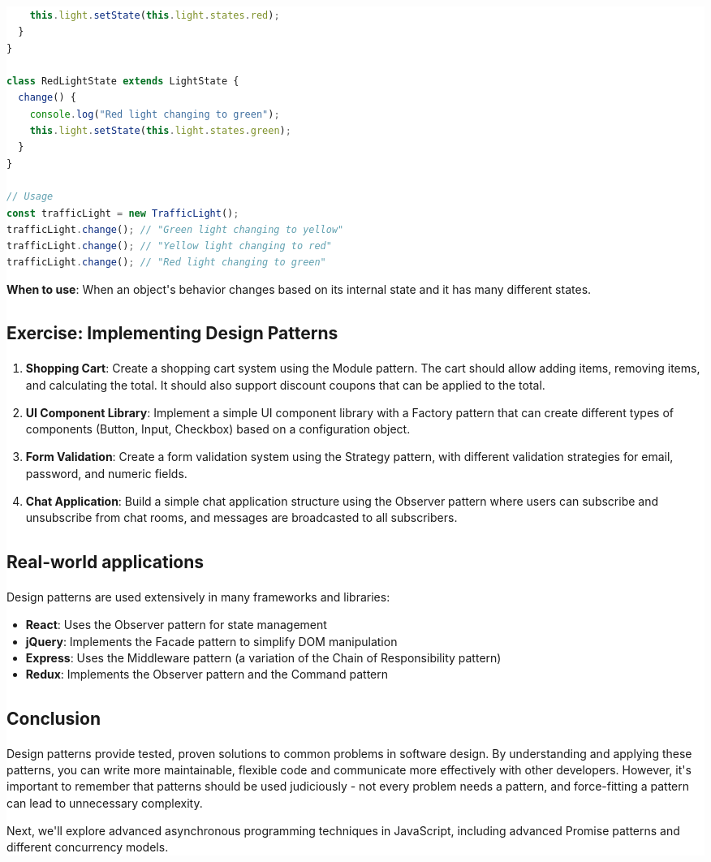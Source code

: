 ```javascript
    this.light.setState(this.light.states.red);
  }
}

class RedLightState extends LightState {
  change() {
    console.log("Red light changing to green");
    this.light.setState(this.light.states.green);
  }
}

// Usage
const trafficLight = new TrafficLight();
trafficLight.change(); // "Green light changing to yellow"
trafficLight.change(); // "Yellow light changing to red"
trafficLight.change(); // "Red light changing to green"
```

**When to use**: When an object's behavior changes based on its internal state and it has many different states.

## Exercise: Implementing Design Patterns

1. **Shopping Cart**: Create a shopping cart system using the Module pattern. The cart should allow adding items, removing items, and calculating the total. It should also support discount coupons that can be applied to the total.

2. **UI Component Library**: Implement a simple UI component library with a Factory pattern that can create different types of components (Button, Input, Checkbox) based on a configuration object.

3. **Form Validation**: Create a form validation system using the Strategy pattern, with different validation strategies for email, password, and numeric fields.

4. **Chat Application**: Build a simple chat application structure using the Observer pattern where users can subscribe and unsubscribe from chat rooms, and messages are broadcasted to all subscribers.

## Real-world applications

Design patterns are used extensively in many frameworks and libraries:

- **React**: Uses the Observer pattern for state management
- **jQuery**: Implements the Facade pattern to simplify DOM manipulation
- **Express**: Uses the Middleware pattern (a variation of the Chain of Responsibility pattern)
- **Redux**: Implements the Observer pattern and the Command pattern

## Conclusion

Design patterns provide tested, proven solutions to common problems in software design. By understanding and applying these patterns, you can write more maintainable, flexible code and communicate more effectively with other developers. However, it's important to remember that patterns should be used judiciously - not every problem needs a pattern, and force-fitting a pattern can lead to unnecessary complexity.

Next, we'll explore advanced asynchronous programming techniques in JavaScript, including advanced Promise patterns and different concurrency models.